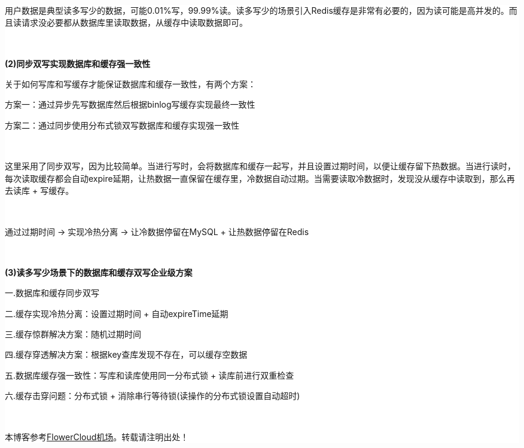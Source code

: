 
用户数据是典型读多写少的数据，可能0\.01%写，99\.99%读。读多写少的场景引入Redis缓存是非常有必要的，因为读可能是高并发的。而且读请求没必要都从数据库里读取数据，从缓存中读取数据即可。


 


**(2\)同步双写实现数据库和缓存强一致性**


关于如何写库和写缓存才能保证数据库和缓存一致性，有两个方案：


方案一：通过异步先写数据库然后根据binlog写缓存实现最终一致性


方案二：通过同步使用分布式锁双写数据库和缓存实现强一致性


 


这里采用了同步双写，因为比较简单。当进行写时，会将数据库和缓存一起写，并且设置过期时间，以便让缓存留下热数据。当进行读时，每次读取缓存都会自动expire延期，让热数据一直保留在缓存里，冷数据自动过期。当需要读取冷数据时，发现没从缓存中读取到，那么再去读库 \+ 写缓存。


 


通过过期时间 \-\> 实现冷热分离 \-\> 让冷数据停留在MySQL \+ 让热数据停留在Redis


 


**(3\)读多写少场景下的数据库和缓存双写企业级方案**


一.数据库和缓存同步双写


二.缓存实现冷热分离：设置过期时间 \+ 自动expireTime延期


三.缓存惊群解决方案：随机过期时间


四.缓存穿透解决方案：根据key查库发现不存在，可以缓存空数据


五.数据库缓存强一致性：写库和读库使用同一分布式锁 \+ 读库前进行双重检查


六.缓存击穿问题：分布式锁 \+ 消除串行等待锁(读操作的分布式锁设置自动超时)


 


 本博客参考[FlowerCloud机场](https://hushicha.org)。转载请注明出处！
